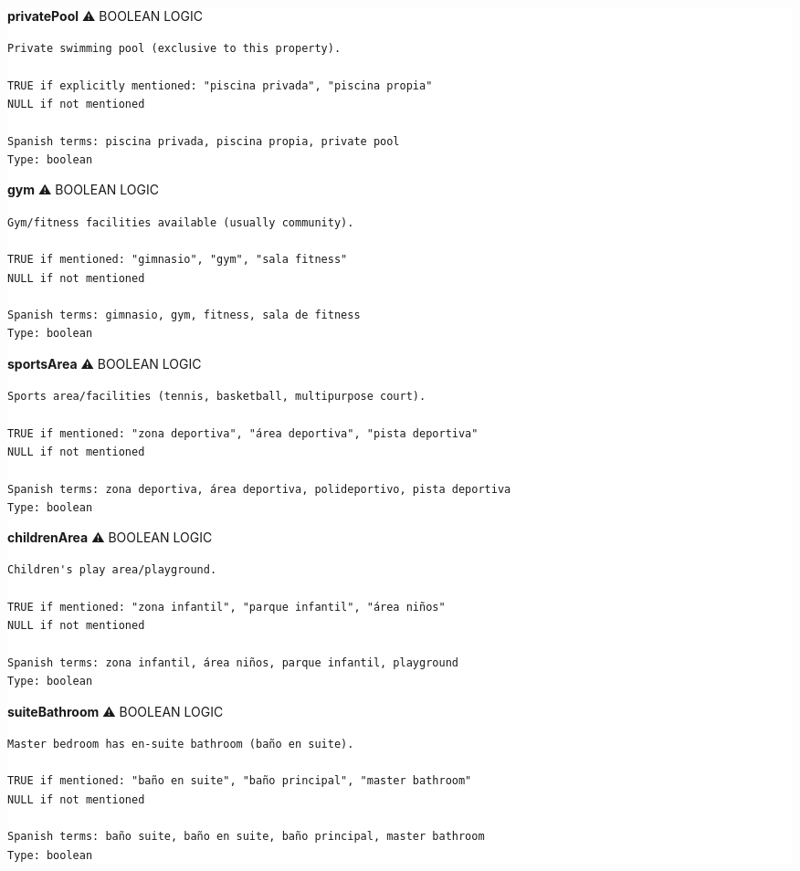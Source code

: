**privatePool** ⚠️ BOOLEAN LOGIC
```
Private swimming pool (exclusive to this property).

TRUE if explicitly mentioned: "piscina privada", "piscina propia"
NULL if not mentioned

Spanish terms: piscina privada, piscina propia, private pool
Type: boolean
```

**gym** ⚠️ BOOLEAN LOGIC
```
Gym/fitness facilities available (usually community).

TRUE if mentioned: "gimnasio", "gym", "sala fitness"
NULL if not mentioned

Spanish terms: gimnasio, gym, fitness, sala de fitness
Type: boolean
```

**sportsArea** ⚠️ BOOLEAN LOGIC
```
Sports area/facilities (tennis, basketball, multipurpose court).

TRUE if mentioned: "zona deportiva", "área deportiva", "pista deportiva"
NULL if not mentioned

Spanish terms: zona deportiva, área deportiva, polideportivo, pista deportiva
Type: boolean
```

**childrenArea** ⚠️ BOOLEAN LOGIC
```
Children's play area/playground.

TRUE if mentioned: "zona infantil", "parque infantil", "área niños"
NULL if not mentioned

Spanish terms: zona infantil, área niños, parque infantil, playground
Type: boolean
```

**suiteBathroom** ⚠️ BOOLEAN LOGIC
```
Master bedroom has en-suite bathroom (baño en suite).

TRUE if mentioned: "baño en suite", "baño principal", "master bathroom"
NULL if not mentioned

Spanish terms: baño suite, baño en suite, baño principal, master bathroom
Type: boolean
```
